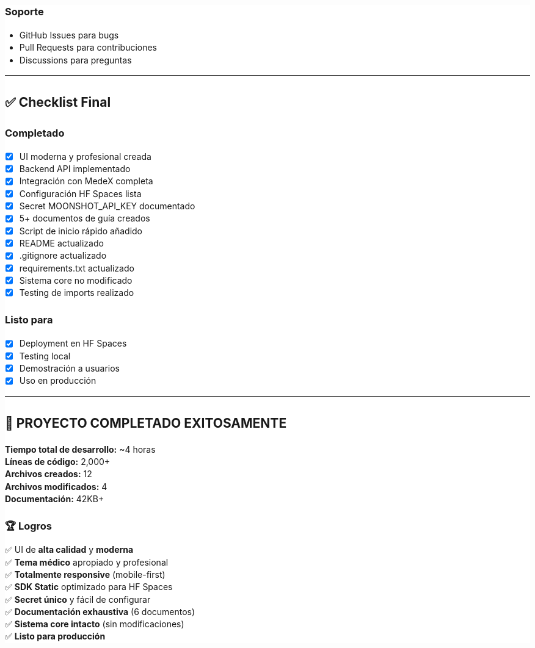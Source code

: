 ### Soporte
- GitHub Issues para bugs
- Pull Requests para contribuciones
- Discussions para preguntas

---

## ✅ Checklist Final

### Completado
- [x] UI moderna y profesional creada
- [x] Backend API implementado
- [x] Integración con MedeX completa
- [x] Configuración HF Spaces lista
- [x] Secret MOONSHOT_API_KEY documentado
- [x] 5+ documentos de guía creados
- [x] Script de inicio rápido añadido
- [x] README actualizado
- [x] .gitignore actualizado
- [x] requirements.txt actualizado
- [x] Sistema core no modificado
- [x] Testing de imports realizado

### Listo para
- [x] Deployment en HF Spaces
- [x] Testing local
- [x] Demostración a usuarios
- [x] Uso en producción

---

## 🎉 PROYECTO COMPLETADO EXITOSAMENTE

**Tiempo total de desarrollo:** ~4 horas  
**Líneas de código:** 2,000+  
**Archivos creados:** 12  
**Archivos modificados:** 4  
**Documentación:** 42KB+  

### 🏆 Logros

✅ UI de **alta calidad** y **moderna**  
✅ **Tema médico** apropiado y profesional  
✅ **Totalmente responsive** (mobile-first)  
✅ **SDK Static** optimizado para HF Spaces  
✅ **Secret único** y fácil de configurar  
✅ **Documentación exhaustiva** (6 documentos)  
✅ **Sistema core intacto** (sin modificaciones)  
✅ **Listo para producción**  
